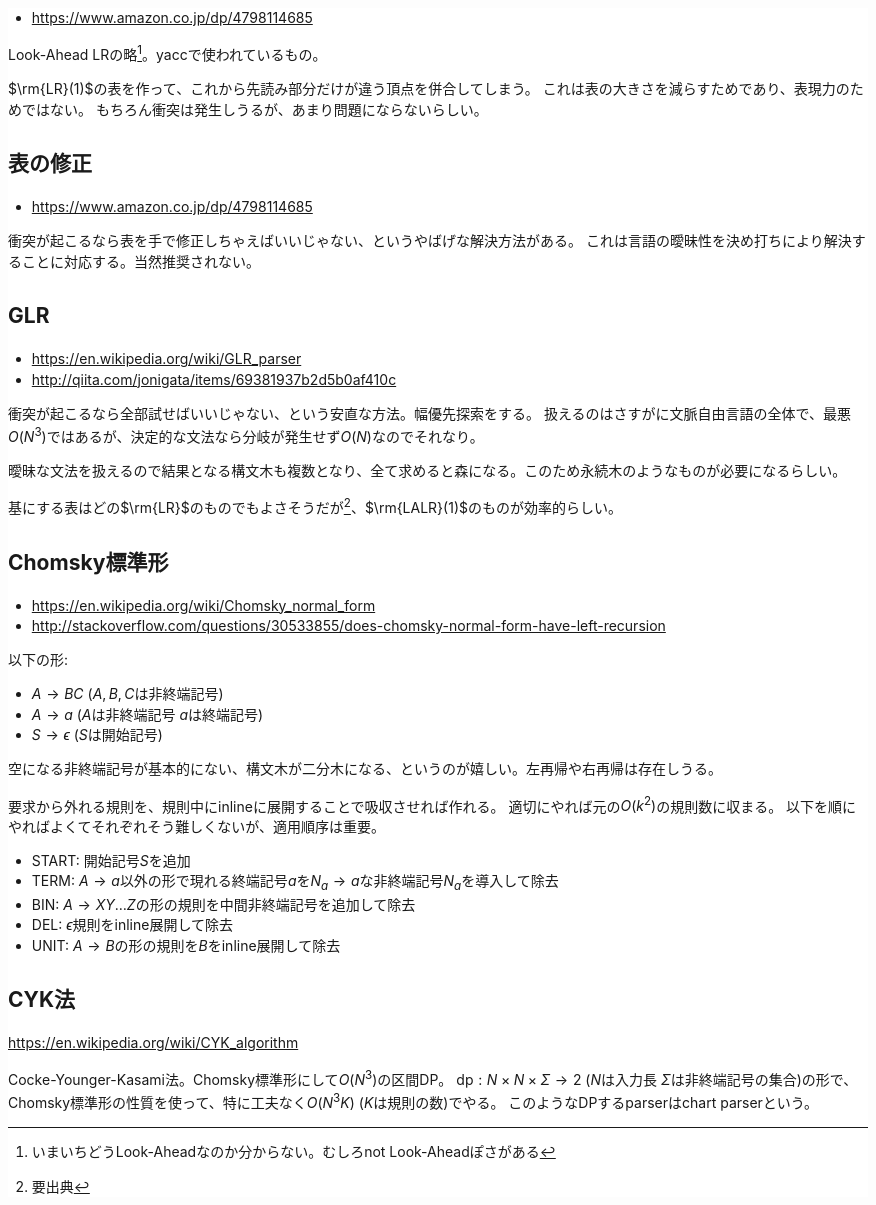 -   <https://www.amazon.co.jp/dp/4798114685>

Look-Ahead LRの略[^4]。yaccで使われているもの。

$\rm{LR}(1)$の表を作って、これから先読み部分だけが違う頂点を併合してしまう。
これは表の大きさを減らすためであり、表現力のためではない。
もちろん衝突は発生しうるが、あまり問題にならないらしい。

## 表の修正

-   <https://www.amazon.co.jp/dp/4798114685>

衝突が起こるなら表を手で修正しちゃえばいいじゃない、というやばげな解決方法がある。
これは言語の曖昧性を決め打ちにより解決することに対応する。当然推奨されない。

## GLR

-   <https://en.wikipedia.org/wiki/GLR_parser>
-   <http://qiita.com/jonigata/items/69381937b2d5b0af410c>

衝突が起こるなら全部試せばいいじゃない、という安直な方法。幅優先探索をする。
扱えるのはさすがに文脈自由言語の全体で、最悪$O(N^3)$ではあるが、決定的な文法なら分岐が発生せず$O(N)$なのでそれなり。

曖昧な文法を扱えるので結果となる構文木も複数となり、全て求めると森になる。このため永続木のようなものが必要になるらしい。

基にする表はどの$\rm{LR}$のものでもよさそうだが[^citation-needed]、$\rm{LALR}(1)$のものが効率的らしい。

## Chomsky標準形

-   <https://en.wikipedia.org/wiki/Chomsky_normal_form>
-   <http://stackoverflow.com/questions/30533855/does-chomsky-normal-form-have-left-recursion>

以下の形:

-   $A \to BC$ ($A,B,C$は非終端記号)
-   $A \to a$ ($A$は非終端記号 $a$は終端記号)
-   $S \to \epsilon$ ($S$は開始記号)

空になる非終端記号が基本的にない、構文木が二分木になる、というのが嬉しい。左再帰や右再帰は存在しうる。

要求から外れる規則を、規則中にinlineに展開することで吸収させれば作れる。
適切にやれば元の$O(k^2)$の規則数に収まる。
以下を順にやればよくてそれぞれそう難しくないが、適用順序は重要。

-   START: 開始記号$S$を追加
-   TERM: $A \to a$以外の形で現れる終端記号$a$を$N_a \to a$な非終端記号$N_a$を導入して除去
-   BIN: $A \to X Y \dots Z$の形の規則を中間非終端記号を追加して除去
-   DEL: $\epsilon$規則をinline展開して除去
-   UNIT: $A \to B$の形の規則を$B$をinline展開して除去

## CYK法

<https://en.wikipedia.org/wiki/CYK_algorithm>

Cocke-Younger-Kasami法。Chomsky標準形にして$O(N^3)$の区間DP。
$\mathrm{dp} : N \times N \times \Sigma \to 2$ ($N$は入力長 $\Sigma$は非終端記号の集合)の形で、Chomsky標準形の性質を使って、特に工夫なく$O(N^3K)$ ($K$は規則の数)でやる。
このようなDPするparserはchart parserという。


[^citation-needed]: 要出典
[^1]: 単項演算子の動きがちょっと不安
[^2]: 開始記号は必要？ なぜ？
[^3]: 要出典。あってるとは思うけど
[^4]: いまいちどうLook-Aheadなのか分からない。むしろnot Look-Aheadぽさがある
[^5]: 変なところがあったらぜひ教えてください。